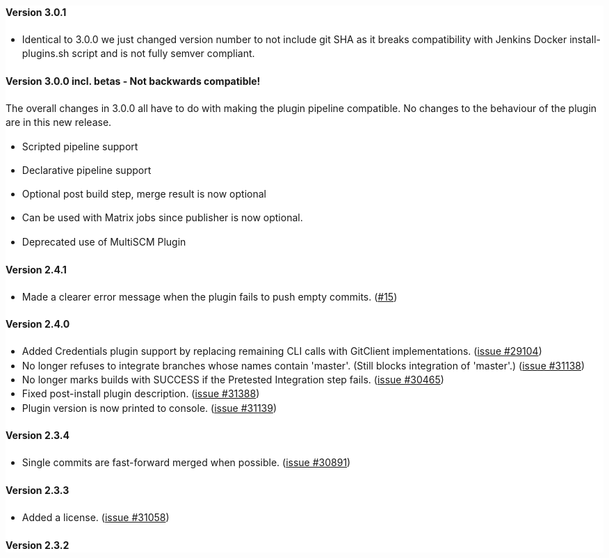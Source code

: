 #### Version 3.0.1

-   Identical to 3.0.0 we just changed version number to not include git
    SHA as it breaks compatibility with Jenkins Docker
    install-plugins.sh script and is not fully semver compliant.  

#### Version 3.0.0 incl. betas - Not backwards compatible!

The overall changes in 3.0.0 all have to do with making the plugin
pipeline compatible. No changes to the behaviour of the plugin are in
this new release.

-   Scripted pipeline support

-   Declarative pipeline support

-   Optional post build step, merge result is now optional

-   Can be used with Matrix jobs since publisher is now optional.

-   Deprecated use of MultiSCM Plugin

#### Version 2.4.1

-   Made a clearer error message when the plugin fails to push empty
    commits.
    ([\#15](https://github.com/Praqma/pretested-integration-plugin/issues/15)) 

#### Version 2.4.0

-   Added Credentials plugin support by replacing remaining CLI calls
    with GitClient implementations. ([issue
    \#29104](https://issues.jenkins-ci.org/browse/JENKINS-29104))
-   No longer refuses to integrate branches whose names contain
    'master'. (Still blocks integration of 'master'.) ([issue
    \#31138](https://issues.jenkins-ci.org/browse/JENKINS-31138))
-   No longer marks builds with SUCCESS if the Pretested Integration
    step fails. ([issue
    \#30465](https://issues.jenkins-ci.org/browse/JENKINS-30465))
-   Fixed post-install plugin description. ([issue
    \#31388](https://issues.jenkins-ci.org/browse/JENKINS-31388))
-   Plugin version is now printed to console. ([issue
    \#31139](https://issues.jenkins-ci.org/browse/JENKINS-31139))

#### Version 2.3.4

-   Single commits are fast-forward merged when possible. ([issue
    \#30891](https://issues.jenkins-ci.org/browse/JENKINS-30891))

#### Version 2.3.3

-   Added a license. ([issue
    \#31058](https://issues.jenkins-ci.org/browse/JENKINS-31058))

#### Version 2.3.2
